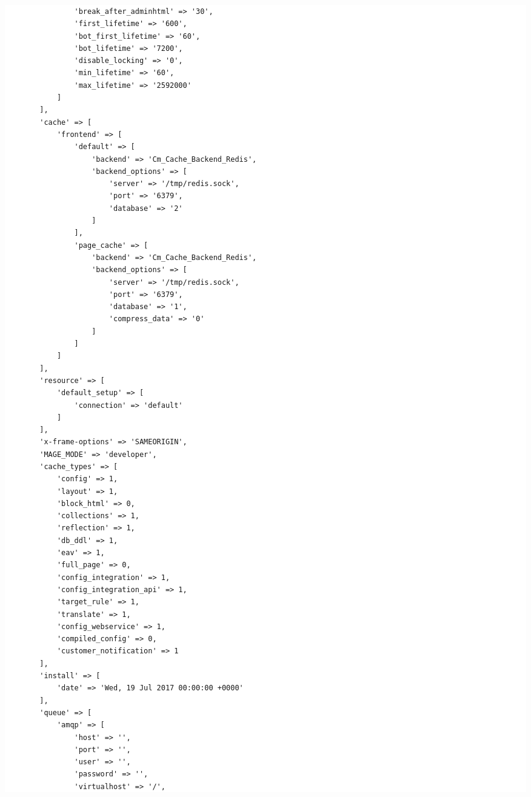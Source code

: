                     'break_after_adminhtml' => '30',
                    'first_lifetime' => '600',
                    'bot_first_lifetime' => '60',
                    'bot_lifetime' => '7200',
                    'disable_locking' => '0',
                    'min_lifetime' => '60',
                    'max_lifetime' => '2592000'
                ]
            ],
            'cache' => [
                'frontend' => [
                    'default' => [
                        'backend' => 'Cm_Cache_Backend_Redis',
                        'backend_options' => [
                            'server' => '/tmp/redis.sock',
                            'port' => '6379',
                            'database' => '2'
                        ]
                    ],
                    'page_cache' => [
                        'backend' => 'Cm_Cache_Backend_Redis',
                        'backend_options' => [
                            'server' => '/tmp/redis.sock',
                            'port' => '6379',
                            'database' => '1',
                            'compress_data' => '0'
                        ]
                    ]
                ]
            ],
            'resource' => [
                'default_setup' => [
                    'connection' => 'default'
                ]
            ],
            'x-frame-options' => 'SAMEORIGIN',
            'MAGE_MODE' => 'developer',
            'cache_types' => [
                'config' => 1,
                'layout' => 1,
                'block_html' => 0,
                'collections' => 1,
                'reflection' => 1,
                'db_ddl' => 1,
                'eav' => 1,
                'full_page' => 0,
                'config_integration' => 1,
                'config_integration_api' => 1,
                'target_rule' => 1,
                'translate' => 1,
                'config_webservice' => 1,
                'compiled_config' => 0,
                'customer_notification' => 1
            ],
            'install' => [
                'date' => 'Wed, 19 Jul 2017 00:00:00 +0000'
            ],
            'queue' => [
                'amqp' => [
                    'host' => '',
                    'port' => '',
                    'user' => '',
                    'password' => '',
                    'virtualhost' => '/',